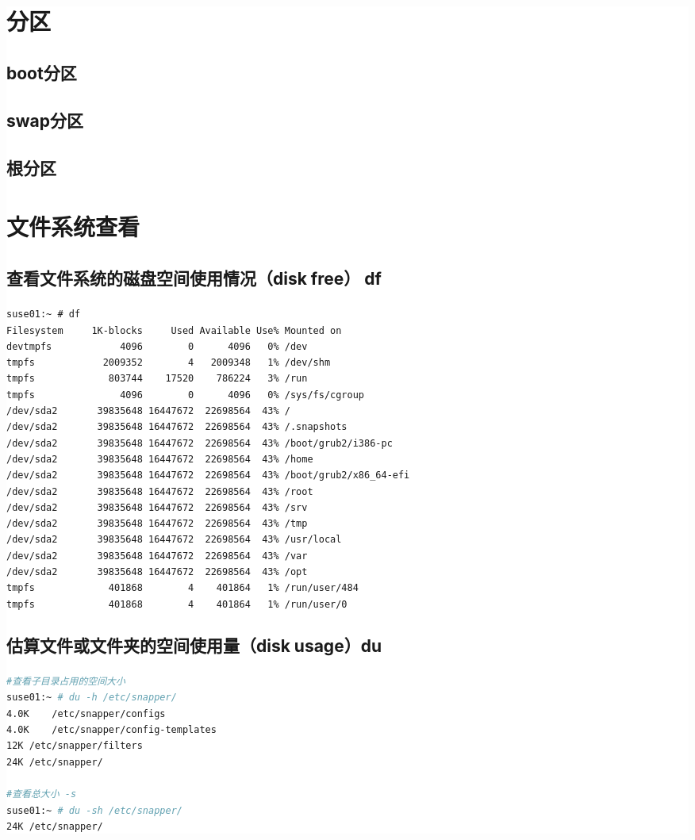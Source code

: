 # 分区

## boot分区

## swap分区

## 根分区

# 文件系统查看

## 查看文件系统的磁盘空间使用情况（disk free） df

```
suse01:~ # df
Filesystem     1K-blocks     Used Available Use% Mounted on
devtmpfs            4096        0      4096   0% /dev
tmpfs            2009352        4   2009348   1% /dev/shm
tmpfs             803744    17520    786224   3% /run
tmpfs               4096        0      4096   0% /sys/fs/cgroup
/dev/sda2       39835648 16447672  22698564  43% /
/dev/sda2       39835648 16447672  22698564  43% /.snapshots
/dev/sda2       39835648 16447672  22698564  43% /boot/grub2/i386-pc
/dev/sda2       39835648 16447672  22698564  43% /home
/dev/sda2       39835648 16447672  22698564  43% /boot/grub2/x86_64-efi
/dev/sda2       39835648 16447672  22698564  43% /root
/dev/sda2       39835648 16447672  22698564  43% /srv
/dev/sda2       39835648 16447672  22698564  43% /tmp
/dev/sda2       39835648 16447672  22698564  43% /usr/local
/dev/sda2       39835648 16447672  22698564  43% /var
/dev/sda2       39835648 16447672  22698564  43% /opt
tmpfs             401868        4    401864   1% /run/user/484
tmpfs             401868        4    401864   1% /run/user/0

```

## 估算文件或文件夹的空间使用量（disk usage）du

```bash
#查看子目录占用的空间大小
suse01:~ # du -h /etc/snapper/
4.0K	/etc/snapper/configs
4.0K	/etc/snapper/config-templates
12K	/etc/snapper/filters
24K	/etc/snapper/

#查看总大小 -s
suse01:~ # du -sh /etc/snapper/
24K	/etc/snapper/
```
